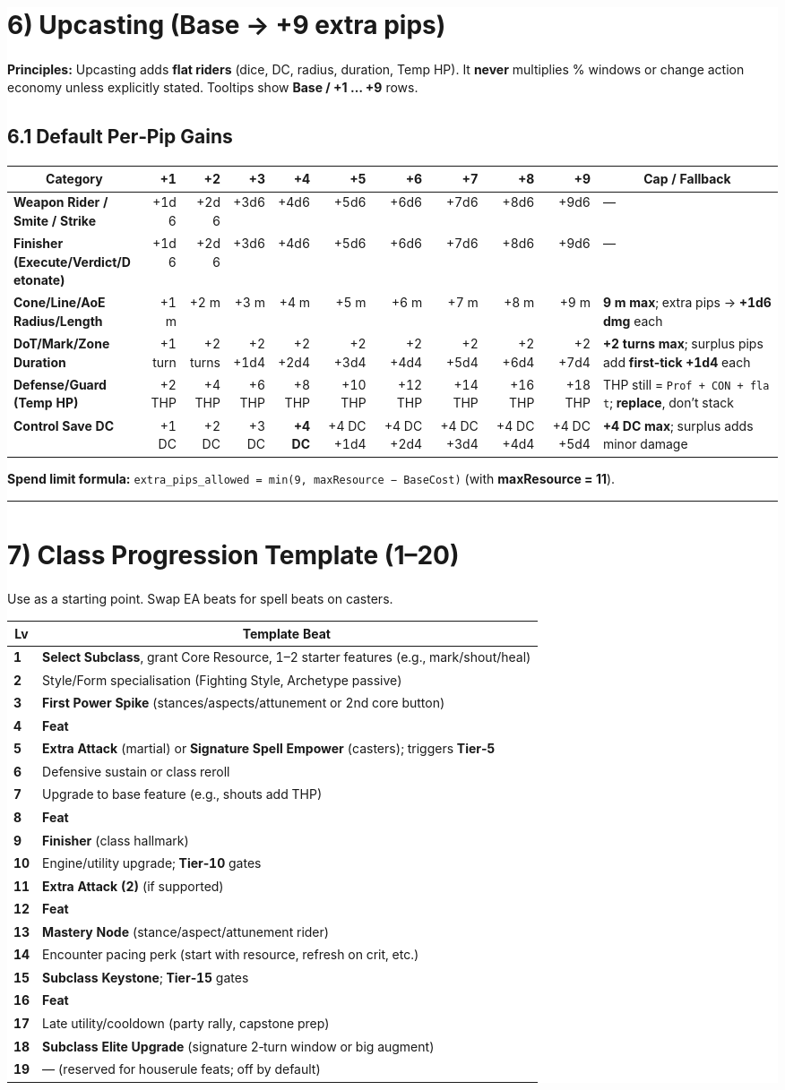 # 6) Upcasting (Base → +9 extra pips)
**Principles:** Upcasting adds **flat riders** (dice, DC, radius, duration, Temp HP). It **never** multiplies % windows or change action economy unless explicitly stated. Tooltips show **Base / +1 … +9** rows.

## 6.1 Default Per‑Pip Gains
| Category | +1 | +2 | +3 | +4 | +5 | +6 | +7 | +8 | +9 | Cap / Fallback |
|---|---:|---:|---:|---:|---:|---:|---:|---:|---:|---|
| **Weapon Rider / Smite / Strike** | +1d6 | +2d6 | +3d6 | +4d6 | +5d6 | +6d6 | +7d6 | +8d6 | +9d6 | — |
| **Finisher (Execute/Verdict/Detonate)** | +1d6 | +2d6 | +3d6 | +4d6 | +5d6 | +6d6 | +7d6 | +8d6 | +9d6 | — |
| **Cone/Line/AoE Radius/Length** | +1 m | +2 m | +3 m | +4 m | +5 m | +6 m | +7 m | +8 m | +9 m | **9 m max**; extra pips → **+1d6 dmg** each |
| **DoT/Mark/Zone Duration** | +1 turn | +2 turns | +2 +1d4 | +2 +2d4 | +2 +3d4 | +2 +4d4 | +2 +5d4 | +2 +6d4 | +2 +7d4 | **+2 turns max**; surplus pips add **first‑tick +1d4** each |
| **Defense/Guard (Temp HP)** | +2 THP | +4 THP | +6 THP | +8 THP | +10 THP | +12 THP | +14 THP | +16 THP | +18 THP | THP still = `Prof + CON + flat`; **replace**, don’t stack |
| **Control Save DC** | +1 DC | +2 DC | +3 DC | **+4 DC** | +4 DC +1d4 | +4 DC +2d4 | +4 DC +3d4 | +4 DC +4d4 | +4 DC +5d4 | **+4 DC max**; surplus adds minor damage |

**Spend limit formula:** `extra_pips_allowed = min(9, maxResource − BaseCost)` (with **maxResource = 11**).

---
# 7) Class Progression Template (1–20)
Use as a starting point. Swap EA beats for spell beats on casters.

| Lv | Template Beat |
|---|---|
| **1** | **Select Subclass**, grant Core Resource, 1–2 starter features (e.g., mark/shout/heal) |
| **2** | Style/Form specialisation (Fighting Style, Archetype passive) |
| **3** | **First Power Spike** (stances/aspects/attunement or 2nd core button) |
| **4** | **Feat** |
| **5** | **Extra Attack** (martial) or **Signature Spell Empower** (casters); triggers **Tier‑5** |
| **6** | Defensive sustain or class reroll |
| **7** | Upgrade to base feature (e.g., shouts add THP) |
| **8** | **Feat** |
| **9** | **Finisher** (class hallmark) |
| **10** | Engine/utility upgrade; **Tier‑10** gates |
| **11** | **Extra Attack (2)** (if supported) |
| **12** | **Feat** |
| **13** | **Mastery Node** (stance/aspect/attunement rider) |
| **14** | Encounter pacing perk (start with resource, refresh on crit, etc.) |
| **15** | **Subclass Keystone**; **Tier‑15** gates |
| **16** | **Feat** |
| **17** | Late utility/cooldown (party rally, capstone prep) |
| **18** | **Subclass Elite Upgrade** (signature 2‑turn window or big augment) |
| **19** | — (reserved for houserule feats; off by default) |